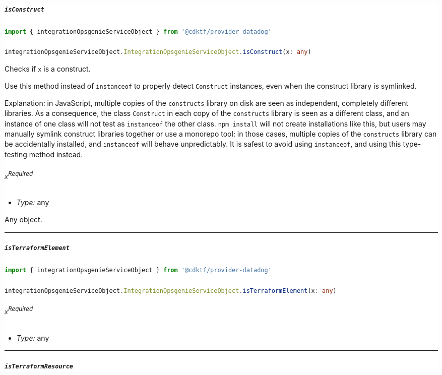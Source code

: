 
##### `isConstruct` <a name="isConstruct" id="@cdktf/provider-datadog.integrationOpsgenieServiceObject.IntegrationOpsgenieServiceObject.isConstruct"></a>

```typescript
import { integrationOpsgenieServiceObject } from '@cdktf/provider-datadog'

integrationOpsgenieServiceObject.IntegrationOpsgenieServiceObject.isConstruct(x: any)
```

Checks if `x` is a construct.

Use this method instead of `instanceof` to properly detect `Construct`
instances, even when the construct library is symlinked.

Explanation: in JavaScript, multiple copies of the `constructs` library on
disk are seen as independent, completely different libraries. As a
consequence, the class `Construct` in each copy of the `constructs` library
is seen as a different class, and an instance of one class will not test as
`instanceof` the other class. `npm install` will not create installations
like this, but users may manually symlink construct libraries together or
use a monorepo tool: in those cases, multiple copies of the `constructs`
library can be accidentally installed, and `instanceof` will behave
unpredictably. It is safest to avoid using `instanceof`, and using
this type-testing method instead.

###### `x`<sup>Required</sup> <a name="x" id="@cdktf/provider-datadog.integrationOpsgenieServiceObject.IntegrationOpsgenieServiceObject.isConstruct.parameter.x"></a>

- *Type:* any

Any object.

---

##### `isTerraformElement` <a name="isTerraformElement" id="@cdktf/provider-datadog.integrationOpsgenieServiceObject.IntegrationOpsgenieServiceObject.isTerraformElement"></a>

```typescript
import { integrationOpsgenieServiceObject } from '@cdktf/provider-datadog'

integrationOpsgenieServiceObject.IntegrationOpsgenieServiceObject.isTerraformElement(x: any)
```

###### `x`<sup>Required</sup> <a name="x" id="@cdktf/provider-datadog.integrationOpsgenieServiceObject.IntegrationOpsgenieServiceObject.isTerraformElement.parameter.x"></a>

- *Type:* any

---

##### `isTerraformResource` <a name="isTerraformResource" id="@cdktf/provider-datadog.integrationOpsgenieServiceObject.IntegrationOpsgenieServiceObject.isTerraformResource"></a>
